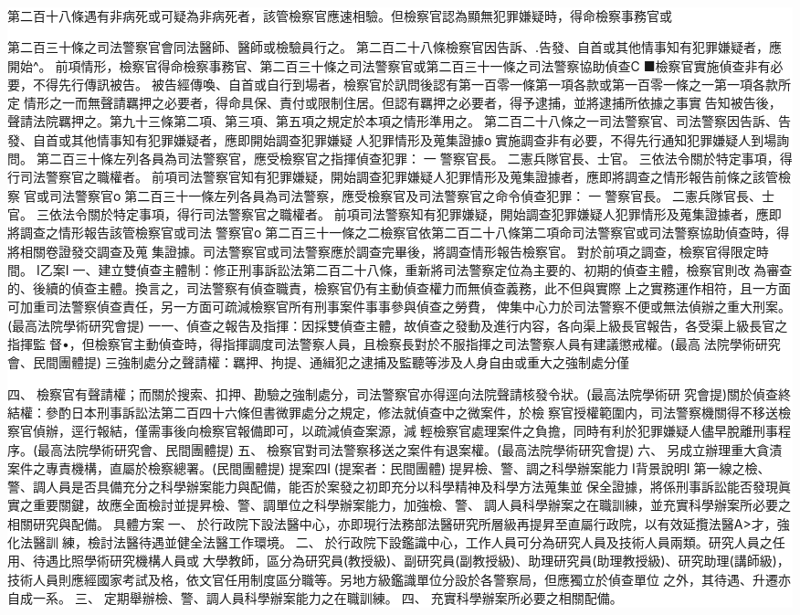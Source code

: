 第二百十八條遇有非病死或可疑為非病死者，該管檢察官應速相驗。但檢察官認為顯無犯罪嫌疑時，得命檢察事務官或


第二百三十條之司法警察官會同法醫師、醫師或檢驗員行之。
第二百二十八條檢察官因告訴、.告發、自首或其他情事知有犯罪嫌疑者，應開始^。
前項情形，檢察官得命檢察事務官、第二百三十條之司法警察官或第二百三十一條之司法警察協助偵查C
■檢察官實施偵查非有必要，不得先行傳訊被告。
被告經傳喚、自首或自行到場者，檢察官於訊問後認有第一百零一條第一項各款或第一百零一條之一第一項各款所定
情形之一而無聲請羈押之必要者，得命具保、責付或限制住居。但認有羈押之必要者，得予逮捕，並將逮捕所依據之事實
告知被告後，聲請法院羈押之。第九十三條第二項、第三項、第五項之規定於本項之情形準用之。
第二百二十八條之一司法警察官、司法警察因告訴、告發、自首或其他情事知有犯罪嫌疑者，應即開始調查犯罪嫌疑
人犯罪情形及蒐集證據o
實施調查非有必要，不得先行通知犯罪嫌疑人到場詢問。
第二百三十條左列各員為司法警察官，應受檢察官之指揮偵查犯罪：
一 警察官長。
二憲兵隊官長、士官。
三依法令關於特定事項，得行司法警察官之職權者。
前項司法警察官知有犯罪嫌疑，開始調查犯罪嫌疑人犯罪情形及蒐集證據者，應即將調查之情形報告前條之該管檢察
官或司法警察官o
第二百三十一條左列各員為司法警察，應受檢察官及司法警察官之命令偵查犯罪：
一 警察官長。
二憲兵隊官長、士官。
三依法令關於特定事項，得行司法警察官之職權者。
前項司法警察知有犯罪嫌疑，開始調查犯罪嫌疑人犯罪情形及蒐集證據者，應即將調查之情形報告該管檢察官或司法
警察官o
第二百三十一條之二檢察官依第二百二十八條第二項命司法警察官或司法警察協助偵查時，得將相關卷證發交調查及蒐
集證據。司法警察官或司法警察應於調查完畢後，將調查情形報告檢察官。
對於前項之調查，檢察官得限定時間。
I乙案I
一、建立雙偵查主體制：修正刑事訴訟法第二百二十八條，重新將司法警察定位為主要的、初期的偵查主體，檢察官則改
為審查的、後續的偵查主體。換言之，司法警察有偵查職責，檢察官仍有主動偵查權力而無偵查義務，此不但與實際
上之實務運作相符，且一方面可加重司法警察偵查責任，另一方面可疏減檢察官所有刑事案件事事參與偵查之勞費，
俾集中心力於司法警察不便或無法偵辦之重大刑案。(最高法院學術研究會提)
一一、偵查之報告及指揮：因採雙偵查主體，故偵查之發動及進行内容，各向渠上級長官報告，各受渠上級長官之指揮監
督•，但檢察官主動偵查時，得指揮調度司法警察人員，且檢察長對於不服指揮之司法警察人員有建議懲戒權。(最高
法院學術研究會、民間團體提)
三強制處分之聲請權：羈押、拘提、通緝犯之逮捕及監聽等涉及人身自由或重大之強制處分僅


四、  檢察官有聲請權；而關於搜索、扣押、勘驗之強制處分，司法警察官亦得逕向法院聲請核發令狀。(最高法院學術研
究會提)關於偵查終結權：參酌日本刑事訴訟法第二百四十六條但書微罪處分之規定，修法就偵查中之微案件，於檢
察官授權範圍内，司法警察機關得不移送檢察官偵辦，逕行報結，僅需事後向檢察官報備即可，以疏減偵查案源，減
輕檢察官處理案件之負擔，同時有利於犯罪嫌疑人儘早脫離刑事程序。(最高法院學術研究會、民間團體提)
五、  檢察官對司法警察移送之案件有退案權。(最高法院學術研究會提)
六、  另成立辦理重大貪漬案件之專責機構，直屬於檢察總署。(民間團體提)
提案四I (提案者：民間團體)
提昇檢、警、調之科學辦案能力
I背景說明I
第一線之檢、警、調人員是否具備充分之科學辦案能力與配備，能否於案發之初即充分以科學精神及科學方法蒐集並
保全證據，將係刑事訴訟能否發現眞實之重要關鍵，故應全面檢討並提昇檢、警、調單位之科學辦案能力，加強檢、警、
調人員科學辦案之在職訓練，並充實科學辦案所必要之相關研究與配備。
具體方案
一、  於行政院下設法醫中心，亦即現行法務部法醫研究所層級再提昇至直屬行政院，以有效延攬法醫A>才，強化法醫訓
練，檢討法醫待遇並健全法醫工作環境。
二、  於行政院下設鑑識中心，工作人員可分為研究人員及技術人員兩類。研究人員之任用、待遇比照學術研究機構人員或
大學教師，區分為研究員(教授級)、副研究員(副教授級)、助理研究員(助理教授級)、研究助理(講師級)，
技術人員則應經國家考試及格，依文官任用制度區分職等。另地方級鑑識單位分設於各警察局，但應獨立於偵查單位
之外，其待遇、升遷亦自成一系。
三、  定期舉辦檢、警、調人員科學辦案能力之在職訓練。
四、  充實科學辦案所必要之相關配備。